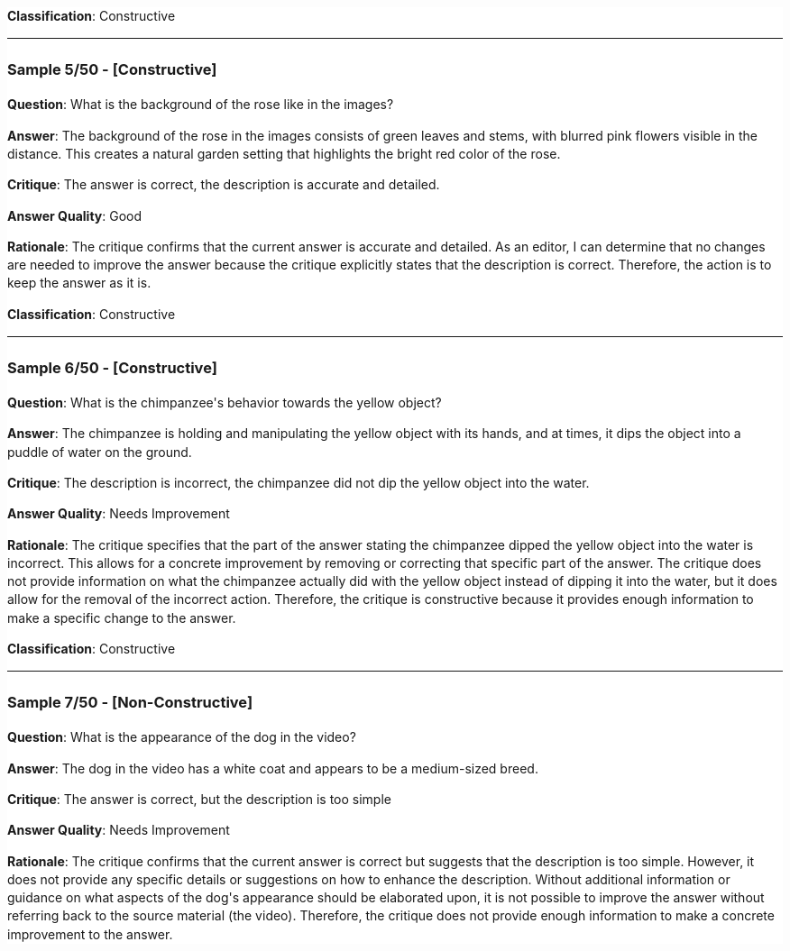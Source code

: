 **Classification**: Constructive

---

### Sample 5/50 - [Constructive]

**Question**: What is the background of the rose like in the images?

**Answer**: The background of the rose in the images consists of green leaves and stems, with blurred pink flowers visible in the distance. This creates a natural garden setting that highlights the bright red color of the rose.

**Critique**: The answer is correct, the description is accurate and detailed.

**Answer Quality**: Good

**Rationale**: The critique confirms that the current answer is accurate and detailed. As an editor, I can determine that no changes are needed to improve the answer because the critique explicitly states that the description is correct. Therefore, the action is to keep the answer as it is.

**Classification**: Constructive

---

### Sample 6/50 - [Constructive]

**Question**: What is the chimpanzee's behavior towards the yellow object?

**Answer**: The chimpanzee is holding and manipulating the yellow object with its hands, and at times, it dips the object into a puddle of water on the ground.

**Critique**: The description is incorrect, the chimpanzee did not dip the yellow object into the water.

**Answer Quality**: Needs Improvement

**Rationale**: The critique specifies that the part of the answer stating the chimpanzee dipped the yellow object into the water is incorrect. This allows for a concrete improvement by removing or correcting that specific part of the answer. The critique does not provide information on what the chimpanzee actually did with the yellow object instead of dipping it into the water, but it does allow for the removal of the incorrect action. Therefore, the critique is constructive because it provides enough information to make a specific change to the answer.

**Classification**: Constructive

---

### Sample 7/50 - [Non-Constructive]

**Question**: What is the appearance of the dog in the video?

**Answer**: The dog in the video has a white coat and appears to be a medium-sized breed.

**Critique**: The answer is correct, but the description is too simple

**Answer Quality**: Needs Improvement

**Rationale**: The critique confirms that the current answer is correct but suggests that the description is too simple. However, it does not provide any specific details or suggestions on how to enhance the description. Without additional information or guidance on what aspects of the dog's appearance should be elaborated upon, it is not possible to improve the answer without referring back to the source material (the video). Therefore, the critique does not provide enough information to make a concrete improvement to the answer.
